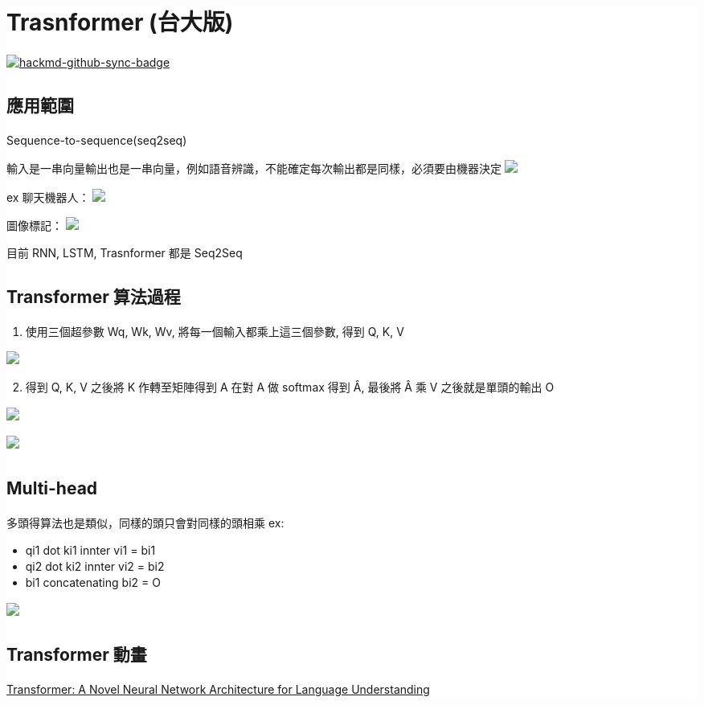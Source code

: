 # Trasnformer (台大版)

[![hackmd-github-sync-badge](https://hackmd.io/562UyFDKRLyzWcoucAoX1Q/badge)](https://hackmd.io/562UyFDKRLyzWcoucAoX1Q)


## 應用範圍
Sequence-to-sequence(seq2seq)

輸入是一串向量輸出也是一串向量，例如語音辨識，不能確定每次輸出都是同樣，必須要由機器決定
<img src='https://imgur.com/APlyDH1.jpg' width="90%"/>


ex 聊天機器人：
<img src='https://imgur.com/pE3hhAg.jpg' width="90%"/>


圖像標記：
<img src='https://imgur.com/oeyJtyx.jpg' width="90%"/>

目前 RNN, LSTM, Trasnformer 都是 Seq2Seq

## Transformer 算法過程

1. 使用三個超參數 Wq, Wk, Wv, 將每一個輸入都乘上這三個參數, 得到 Q, K, V


![](https://i.imgur.com/eE6v2pH.png)

2. 得到 Q, K, V 之後將 K 作轉至矩陣得到 A 在對 A 做 softmax 得到 Â, 最後將 Â 乘 V 之後就是單頭的輸出 O


![](https://i.imgur.com/oF53VMB.png)


![](https://i.imgur.com/uKY0WIG.png)

## Multi-head

多頭得算法也是類似，同樣的頭只會對同樣的頭相乘 
ex: 

- qi1 dot ki1 innter vi1 = bi1
- qi2 dot ki2 innter vi2 = bi2
- bi1 concatenating bi2 = O


![](https://i.imgur.com/AaM50jb.png)

## Transformer 動畫

[Transformer: A Novel Neural Network Architecture for Language Understanding](https://ai.googleblog.com/2017/08/transformer-novel-neural-network.html)
